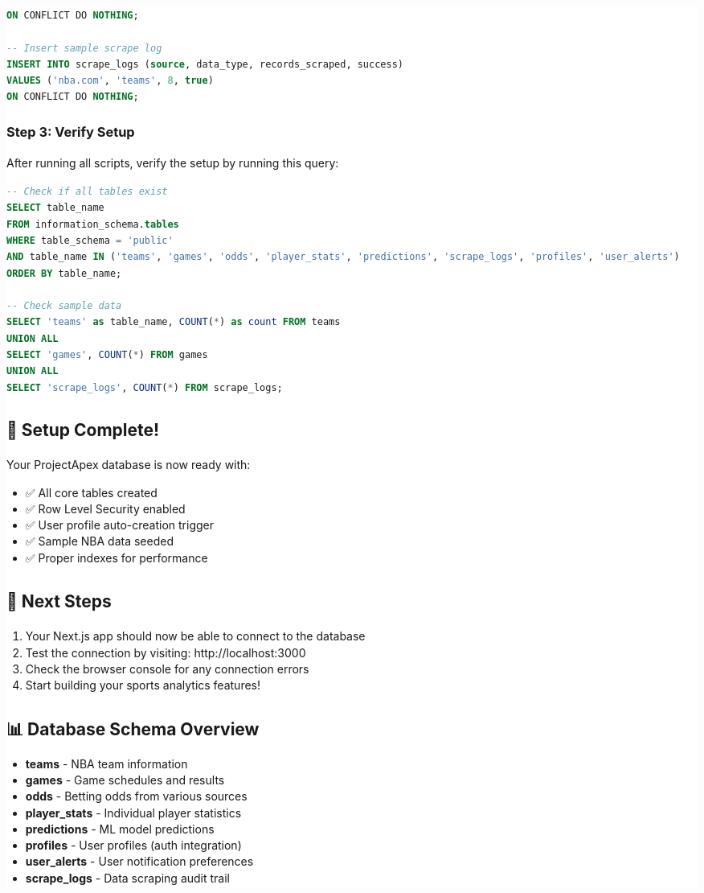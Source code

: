 ```sql
ON CONFLICT DO NOTHING;

-- Insert sample scrape log
INSERT INTO scrape_logs (source, data_type, records_scraped, success)
VALUES ('nba.com', 'teams', 8, true)
ON CONFLICT DO NOTHING;
```

### Step 3: Verify Setup

After running all scripts, verify the setup by running this query:

```sql
-- Check if all tables exist
SELECT table_name 
FROM information_schema.tables 
WHERE table_schema = 'public' 
AND table_name IN ('teams', 'games', 'odds', 'player_stats', 'predictions', 'scrape_logs', 'profiles', 'user_alerts')
ORDER BY table_name;

-- Check sample data
SELECT 'teams' as table_name, COUNT(*) as count FROM teams
UNION ALL
SELECT 'games', COUNT(*) FROM games
UNION ALL
SELECT 'scrape_logs', COUNT(*) FROM scrape_logs;
```

## 🎉 Setup Complete!

Your ProjectApex database is now ready with:
- ✅ All core tables created
- ✅ Row Level Security enabled
- ✅ User profile auto-creation trigger
- ✅ Sample NBA data seeded
- ✅ Proper indexes for performance

## 🔗 Next Steps

1. Your Next.js app should now be able to connect to the database
2. Test the connection by visiting: http://localhost:3000
3. Check the browser console for any connection errors
4. Start building your sports analytics features!

## 📊 Database Schema Overview

- **teams** - NBA team information
- **games** - Game schedules and results  
- **odds** - Betting odds from various sources
- **player_stats** - Individual player statistics
- **predictions** - ML model predictions
- **profiles** - User profiles (auth integration)
- **user_alerts** - User notification preferences
- **scrape_logs** - Data scraping audit trail
